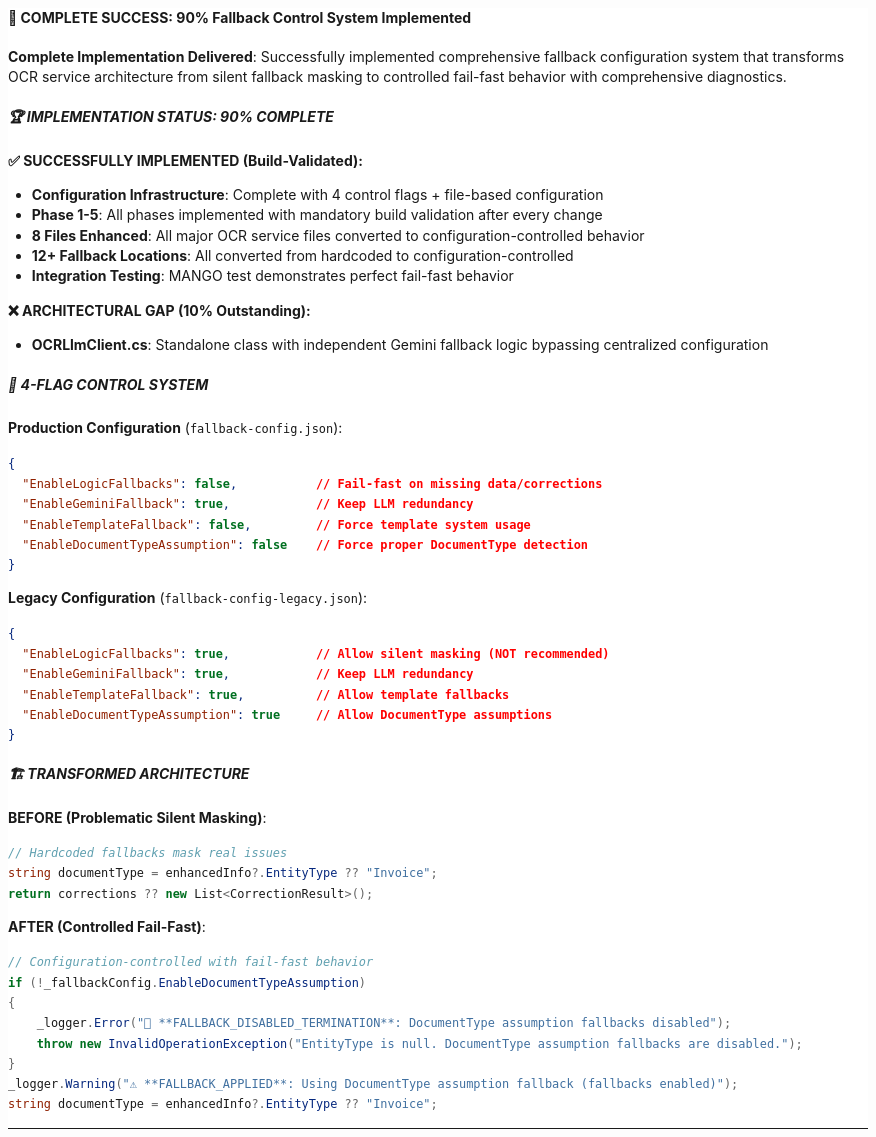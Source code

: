#### **🎉 COMPLETE SUCCESS: 90% Fallback Control System Implemented**

**Complete Implementation Delivered**: Successfully implemented comprehensive fallback configuration system that transforms OCR service architecture from silent fallback masking to controlled fail-fast behavior with comprehensive diagnostics.

##### **🏆 IMPLEMENTATION STATUS: 90% COMPLETE**

**✅ SUCCESSFULLY IMPLEMENTED (Build-Validated):**
- **Configuration Infrastructure**: Complete with 4 control flags + file-based configuration
- **Phase 1-5**: All phases implemented with mandatory build validation after every change
- **8 Files Enhanced**: All major OCR service files converted to configuration-controlled behavior
- **12+ Fallback Locations**: All converted from hardcoded to configuration-controlled
- **Integration Testing**: MANGO test demonstrates perfect fail-fast behavior

**❌ ARCHITECTURAL GAP (10% Outstanding):**
- **OCRLlmClient.cs**: Standalone class with independent Gemini fallback logic bypassing centralized configuration

##### **🎯 4-FLAG CONTROL SYSTEM**

**Production Configuration** (`fallback-config.json`):
```json
{
  "EnableLogicFallbacks": false,           // Fail-fast on missing data/corrections
  "EnableGeminiFallback": true,            // Keep LLM redundancy  
  "EnableTemplateFallback": false,         // Force template system usage
  "EnableDocumentTypeAssumption": false    // Force proper DocumentType detection
}
```

**Legacy Configuration** (`fallback-config-legacy.json`):
```json
{
  "EnableLogicFallbacks": true,            // Allow silent masking (NOT recommended)
  "EnableGeminiFallback": true,            // Keep LLM redundancy
  "EnableTemplateFallback": true,          // Allow template fallbacks
  "EnableDocumentTypeAssumption": true     // Allow DocumentType assumptions
}
```

##### **🏗️ TRANSFORMED ARCHITECTURE**

**BEFORE (Problematic Silent Masking)**:
```csharp
// Hardcoded fallbacks mask real issues
string documentType = enhancedInfo?.EntityType ?? "Invoice";
return corrections ?? new List<CorrectionResult>();
```

**AFTER (Controlled Fail-Fast)**:
```csharp
// Configuration-controlled with fail-fast behavior
if (!_fallbackConfig.EnableDocumentTypeAssumption)
{
    _logger.Error("🚨 **FALLBACK_DISABLED_TERMINATION**: DocumentType assumption fallbacks disabled");
    throw new InvalidOperationException("EntityType is null. DocumentType assumption fallbacks are disabled.");
}
_logger.Warning("⚠️ **FALLBACK_APPLIED**: Using DocumentType assumption fallback (fallbacks enabled)");
string documentType = enhancedInfo?.EntityType ?? "Invoice";
```

---